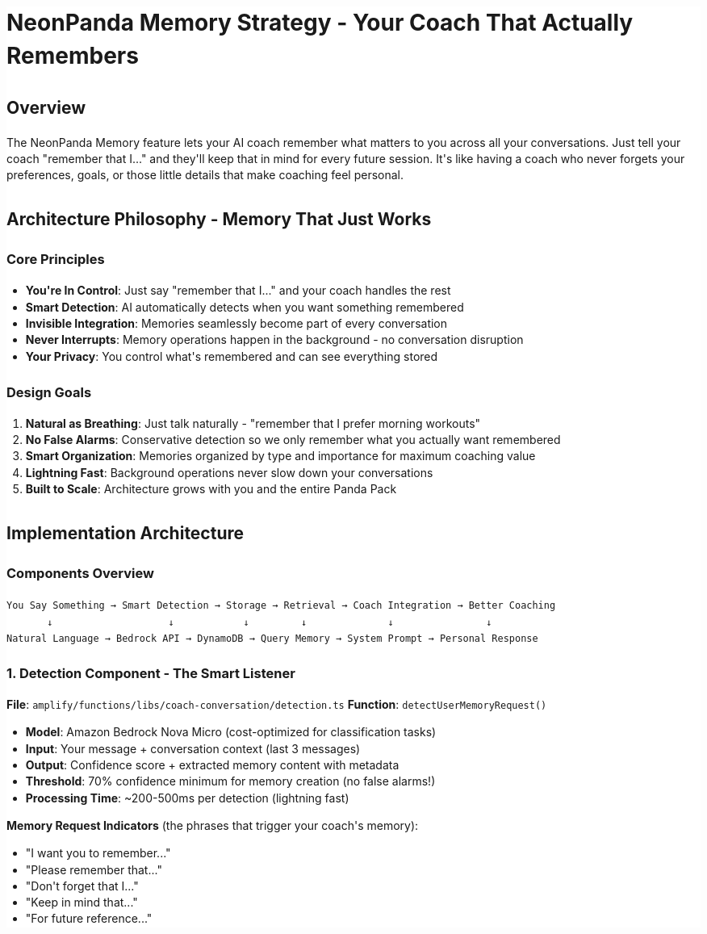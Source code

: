 # NeonPanda Memory Strategy - Your Coach That Actually Remembers

## Overview

The NeonPanda Memory feature lets your AI coach remember what matters to you across all your conversations. Just tell your coach "remember that I..." and they'll keep that in mind for every future session. It's like having a coach who never forgets your preferences, goals, or those little details that make coaching feel personal.

## Architecture Philosophy - Memory That Just Works

### Core Principles
- **You're In Control**: Just say "remember that I..." and your coach handles the rest
- **Smart Detection**: AI automatically detects when you want something remembered
- **Invisible Integration**: Memories seamlessly become part of every conversation
- **Never Interrupts**: Memory operations happen in the background - no conversation disruption
- **Your Privacy**: You control what's remembered and can see everything stored

### Design Goals
1. **Natural as Breathing**: Just talk naturally - "remember that I prefer morning workouts"
2. **No False Alarms**: Conservative detection so we only remember what you actually want remembered
3. **Smart Organization**: Memories organized by type and importance for maximum coaching value
4. **Lightning Fast**: Background operations never slow down your conversations
5. **Built to Scale**: Architecture grows with you and the entire Panda Pack

## Implementation Architecture

### Components Overview

```
You Say Something → Smart Detection → Storage → Retrieval → Coach Integration → Better Coaching
       ↓                    ↓            ↓         ↓              ↓                ↓
Natural Language → Bedrock API → DynamoDB → Query Memory → System Prompt → Personal Response
```

### 1. Detection Component - The Smart Listener
**File**: `amplify/functions/libs/coach-conversation/detection.ts`
**Function**: `detectUserMemoryRequest()`

- **Model**: Amazon Bedrock Nova Micro (cost-optimized for classification tasks)
- **Input**: Your message + conversation context (last 3 messages)
- **Output**: Confidence score + extracted memory content with metadata
- **Threshold**: 70% confidence minimum for memory creation (no false alarms!)
- **Processing Time**: ~200-500ms per detection (lightning fast)

**Memory Request Indicators** (the phrases that trigger your coach's memory):
- "I want you to remember..."
- "Please remember that..."
- "Don't forget that I..."
- "Keep in mind that..."
- "For future reference..."
